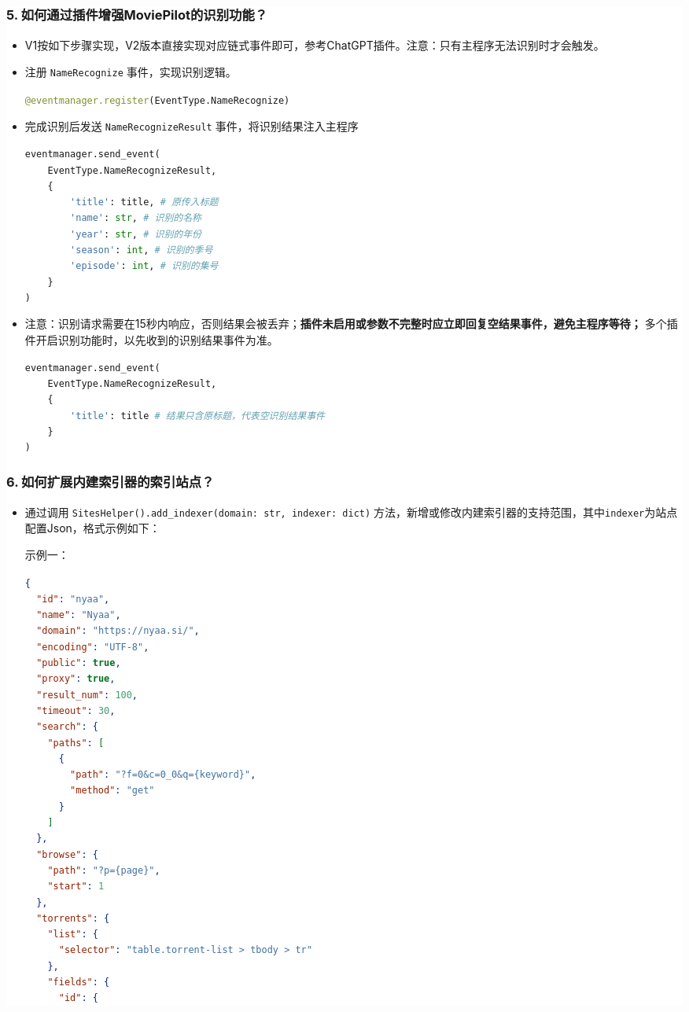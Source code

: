 ### 5. 如何通过插件增强MoviePilot的识别功能？
- V1按如下步骤实现，V2版本直接实现对应链式事件即可，参考ChatGPT插件。注意：只有主程序无法识别时才会触发。
- 注册 `NameRecognize` 事件，实现识别逻辑。
    ```python
    @eventmanager.register(EventType.NameRecognize)
    ```
  
- 完成识别后发送 `NameRecognizeResult` 事件，将识别结果注入主程序
    ```python
    eventmanager.send_event(
        EventType.NameRecognizeResult,
        {
            'title': title, # 原传入标题
            'name': str, # 识别的名称
            'year': str, # 识别的年份
            'season': int, # 识别的季号
            'episode': int, # 识别的集号
        }
    )
    ```
  
- 注意：识别请求需要在15秒内响应，否则结果会被丢弃；**插件未启用或参数不完整时应立即回复空结果事件，避免主程序等待；** 多个插件开启识别功能时，以先收到的识别结果事件为准。
    ```python
    eventmanager.send_event(
        EventType.NameRecognizeResult,
        {
            'title': title # 结果只含原标题，代表空识别结果事件
        }
    )
    ```
  
### 6. 如何扩展内建索引器的索引站点？
- 通过调用 `SitesHelper().add_indexer(domain: str, indexer: dict)` 方法，新增或修改内建索引器的支持范围，其中`indexer`为站点配置Json，格式示例如下：

  示例一：
  ```json
  {
    "id": "nyaa",
    "name": "Nyaa",
    "domain": "https://nyaa.si/",
    "encoding": "UTF-8",
    "public": true,
    "proxy": true,
    "result_num": 100,
    "timeout": 30,
    "search": {
      "paths": [
        {
          "path": "?f=0&c=0_0&q={keyword}",
          "method": "get"
        }
      ]
    },
    "browse": {
      "path": "?p={page}",
      "start": 1
    },
    "torrents": {
      "list": {
        "selector": "table.torrent-list > tbody > tr"
      },
      "fields": {
        "id": {
  ```